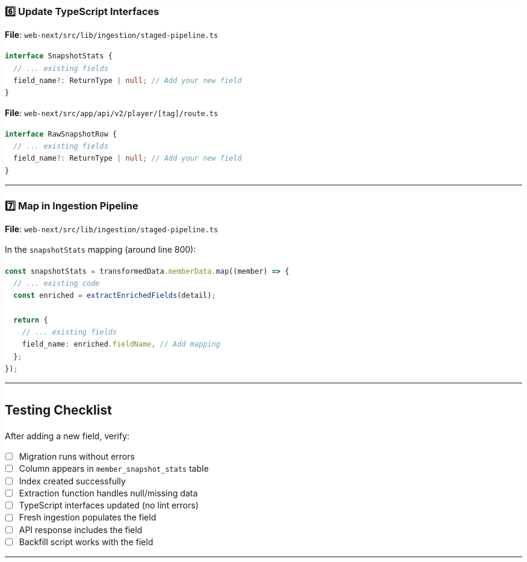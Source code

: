 
### 6️⃣ Update TypeScript Interfaces

**File**: `web-next/src/lib/ingestion/staged-pipeline.ts`

```typescript
interface SnapshotStats {
  // ... existing fields
  field_name?: ReturnType | null; // Add your new field
}
```

**File**: `web-next/src/app/api/v2/player/[tag]/route.ts`

```typescript
interface RawSnapshotRow {
  // ... existing fields
  field_name?: ReturnType | null; // Add your new field
}
```

---

### 7️⃣ Map in Ingestion Pipeline

**File**: `web-next/src/lib/ingestion/staged-pipeline.ts`

In the `snapshotStats` mapping (around line 800):

```typescript
const snapshotStats = transformedData.memberData.map((member) => {
  // ... existing code
  const enriched = extractEnrichedFields(detail);

  return {
    // ... existing fields
    field_name: enriched.fieldName, // Add mapping
  };
});
```

---

## Testing Checklist

After adding a new field, verify:

- [ ] Migration runs without errors
- [ ] Column appears in `member_snapshot_stats` table
- [ ] Index created successfully
- [ ] Extraction function handles null/missing data
- [ ] TypeScript interfaces updated (no lint errors)
- [ ] Fresh ingestion populates the field
- [ ] API response includes the field
- [ ] Backfill script works with the field

---